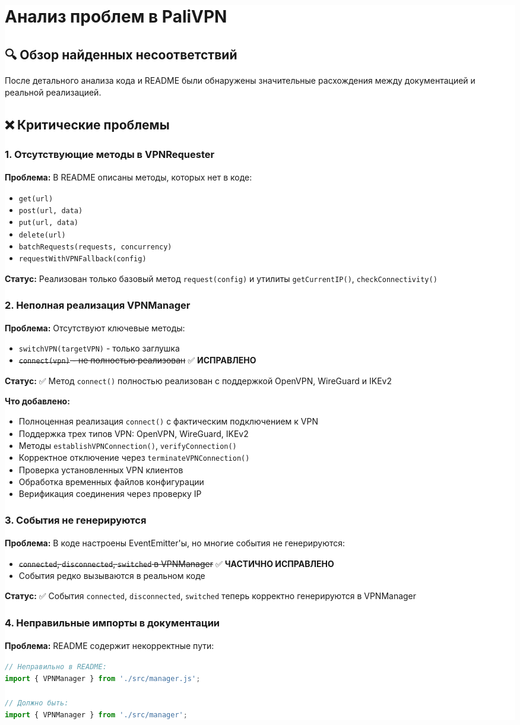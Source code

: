 # Анализ проблем в PaliVPN

## 🔍 Обзор найденных несоответствий

После детального анализа кода и README были обнаружены значительные расхождения между документацией и реальной реализацией.

## ❌ Критические проблемы

### 1. Отсутствующие методы в VPNRequester

**Проблема:** В README описаны методы, которых нет в коде:
- `get(url)` 
- `post(url, data)`
- `put(url, data)`
- `delete(url)`
- `batchRequests(requests, concurrency)`
- `requestWithVPNFallback(config)`

**Статус:** Реализован только базовый метод `request(config)` и утилиты `getCurrentIP()`, `checkConnectivity()`

### 2. Неполная реализация VPNManager

**Проблема:** Отсутствуют ключевые методы:
- `switchVPN(targetVPN)` - только заглушка
- ~~`connect(vpn)` - не полностью реализован~~ ✅ **ИСПРАВЛЕНО**

**Статус:** ✅ Метод `connect()` полностью реализован с поддержкой OpenVPN, WireGuard и IKEv2

**Что добавлено:**
- Полноценная реализация `connect()` с фактическим подключением к VPN
- Поддержка трех типов VPN: OpenVPN, WireGuard, IKEv2
- Методы `establishVPNConnection()`, `verifyConnection()` 
- Корректное отключение через `terminateVPNConnection()`
- Проверка установленных VPN клиентов
- Обработка временных файлов конфигурации
- Верификация соединения через проверку IP

### 3. События не генерируются

**Проблема:** В коде настроены EventEmitter'ы, но многие события не генерируются:
- ~~`connected`, `disconnected`, `switched` в VPNManager~~ ✅ **ЧАСТИЧНО ИСПРАВЛЕНО**
- События редко вызываются в реальном коде

**Статус:** ✅ События `connected`, `disconnected`, `switched` теперь корректно генерируются в VPNManager

### 4. Неправильные импорты в документации

**Проблема:** README содержит некорректные пути:
```typescript
// Неправильно в README:
import { VPNManager } from './src/manager.js';

// Должно быть:
import { VPNManager } from './src/manager';
```
